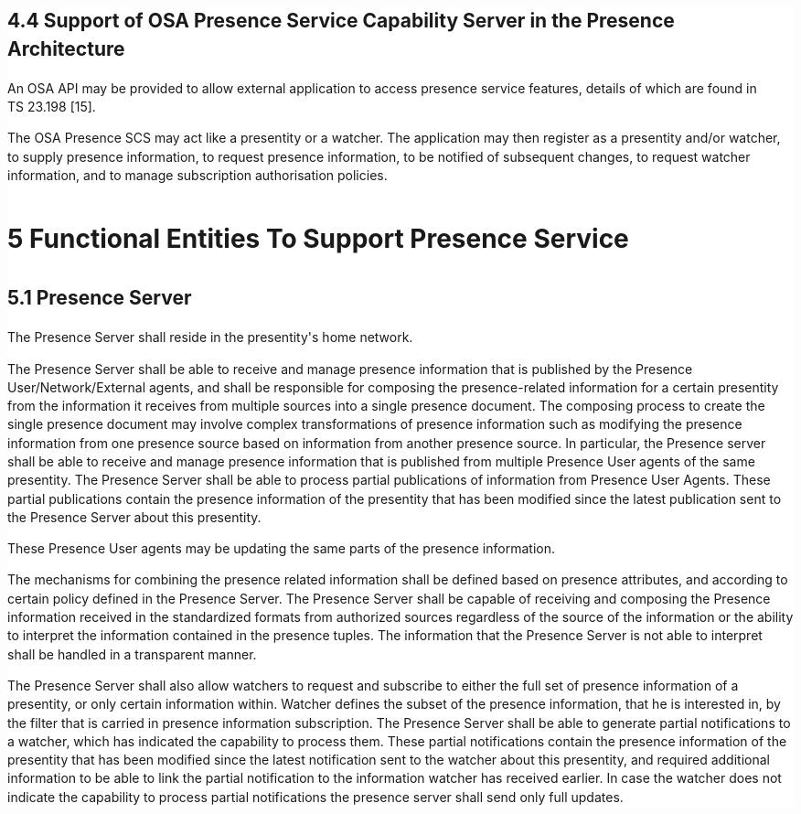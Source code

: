 4.4 Support of OSA Presence Service Capability Server in the Presence Architecture
----------------------------------------------------------------------------------

An OSA API may be provided to allow external application to access
presence service features, details of which are found in
TS 23.198 \[15\].

The OSA Presence SCS may act like a presentity or a watcher. The
application may then register as a presentity and/or watcher, to supply
presence information, to request presence information, to be notified of
subsequent changes, to request watcher information, and to manage
subscription authorisation policies.

5 Functional Entities To Support Presence Service
=================================================

5.1 Presence Server
-------------------

The Presence Server shall reside in the presentity\'s home network.

The Presence Server shall be able to receive and manage presence
information that is published by the Presence User/Network/External
agents, and shall be responsible for composing the presence-related
information for a certain presentity from the information it receives
from multiple sources into a single presence document. The composing
process to create the single presence document may involve complex
transformations of presence information such as modifying the presence
information from one presence source based on information from another
presence source. In particular, the Presence server shall be able to
receive and manage presence information that is published from multiple
Presence User agents of the same presentity. The Presence Server shall
be able to process partial publications of information from Presence
User Agents. These partial publications contain the presence information
of the presentity that has been modified since the latest publication
sent to the Presence Server about this presentity.

These Presence User agents may be updating the same parts of the
presence information.

The mechanisms for combining the presence related information shall be
defined based on presence attributes, and according to certain policy
defined in the Presence Server. The Presence Server shall be capable of
receiving and composing the Presence information received in the
standardized formats from authorized sources regardless of the source of
the information or the ability to interpret the information contained in
the presence tuples. The information that the Presence Server is not
able to interpret shall be handled in a transparent manner.

The Presence Server shall also allow watchers to request and subscribe
to either the full set of presence information of a presentity, or only
certain information within. Watcher defines the subset of the presence
information, that he is interested in, by the filter that is carried in
presence information subscription. The Presence Server shall be able to
generate partial notifications to a watcher, which has indicated the
capability to process them. These partial notifications contain the
presence information of the presentity that has been modified since the
latest notification sent to the watcher about this presentity, and
required additional information to be able to link the partial
notification to the information watcher has received earlier. In case
the watcher does not indicate the capability to process partial
notifications the presence server shall send only full updates.
